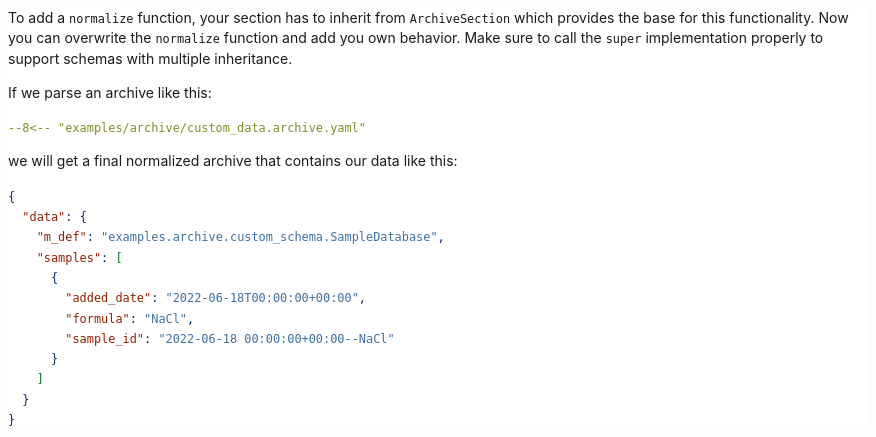 To add a `normalize` function, your section has to inherit from `ArchiveSection` which
provides the base for this functionality. Now you can overwrite the `normalize` function
and add you own behavior. Make sure to call the `super` implementation properly to
support schemas with multiple inheritance.

If we parse an archive like this:

```yaml
--8<-- "examples/archive/custom_data.archive.yaml"
```

we will get a final normalized archive that contains our data like this:

```json
{
  "data": {
    "m_def": "examples.archive.custom_schema.SampleDatabase",
    "samples": [
      {
        "added_date": "2022-06-18T00:00:00+00:00",
        "formula": "NaCl",
        "sample_id": "2022-06-18 00:00:00+00:00--NaCl"
      }
    ]
  }
}
```
